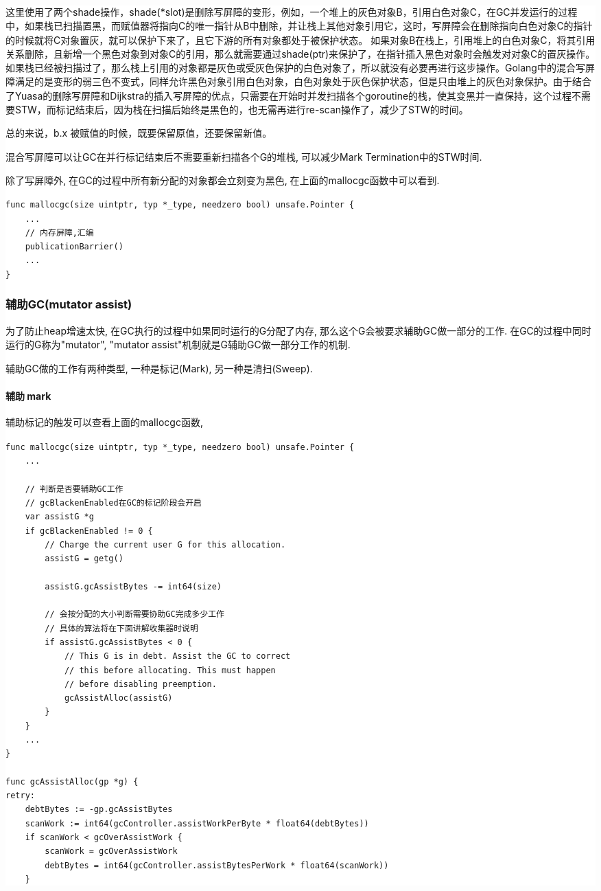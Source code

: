 这里使用了两个shade操作，shade(*slot)是删除写屏障的变形，例如，一个堆上的灰色对象B，引用白色对象C，在GC并发运行的过程中，如果栈已扫描置黑，而赋值器将指向C的唯一指针从B中删除，并让栈上其他对象引用它，这时，写屏障会在删除指向白色对象C的指针的时候就将C对象置灰，就可以保护下来了，且它下游的所有对象都处于被保护状态。 如果对象B在栈上，引用堆上的白色对象C，将其引用关系删除，且新增一个黑色对象到对象C的引用，那么就需要通过shade(ptr)来保护了，在指针插入黑色对象时会触发对对象C的置灰操作。如果栈已经被扫描过了，那么栈上引用的对象都是灰色或受灰色保护的白色对象了，所以就没有必要再进行这步操作。Golang中的混合写屏障满足的是变形的弱三色不变式，同样允许黑色对象引用白色对象，白色对象处于灰色保护状态，但是只由堆上的灰色对象保护。由于结合了Yuasa的删除写屏障和Dijkstra的插入写屏障的优点，只需要在开始时并发扫描各个goroutine的栈，使其变黑并一直保持，这个过程不需要STW，而标记结束后，因为栈在扫描后始终是黑色的，也无需再进行re-scan操作了，减少了STW的时间。


总的来说，b.x 被赋值的时候，既要保留原值，还要保留新值。

混合写屏障可以让GC在并行标记结束后不需要重新扫描各个G的堆栈, 可以减少Mark Termination中的STW时间.

除了写屏障外, 在GC的过程中所有新分配的对象都会立刻变为黑色, 在上面的mallocgc函数中可以看到.

```
func mallocgc(size uintptr, typ *_type, needzero bool) unsafe.Pointer {
    ...
    // 内存屏障,汇编
    publicationBarrier()
    ...
}

```

### 辅助GC(mutator assist)

为了防止heap增速太快, 在GC执行的过程中如果同时运行的G分配了内存, 那么这个G会被要求辅助GC做一部分的工作.
在GC的过程中同时运行的G称为"mutator", "mutator assist"机制就是G辅助GC做一部分工作的机制.

辅助GC做的工作有两种类型, 一种是标记(Mark), 另一种是清扫(Sweep).

#### 辅助 mark

辅助标记的触发可以查看上面的mallocgc函数,

```
func mallocgc(size uintptr, typ *_type, needzero bool) unsafe.Pointer {
    ...
    
    // 判断是否要辅助GC工作
    // gcBlackenEnabled在GC的标记阶段会开启
    var assistG *g
    if gcBlackenEnabled != 0 {
        // Charge the current user G for this allocation.
        assistG = getg()

        assistG.gcAssistBytes -= int64(size)

        // 会按分配的大小判断需要协助GC完成多少工作
        // 具体的算法将在下面讲解收集器时说明
        if assistG.gcAssistBytes < 0 {
            // This G is in debt. Assist the GC to correct
            // this before allocating. This must happen
            // before disabling preemption.
            gcAssistAlloc(assistG)
        }
    }
    ...
}

func gcAssistAlloc(gp *g) {
retry:
	debtBytes := -gp.gcAssistBytes
	scanWork := int64(gcController.assistWorkPerByte * float64(debtBytes))
	if scanWork < gcOverAssistWork {
		scanWork = gcOverAssistWork
		debtBytes = int64(gcController.assistBytesPerWork * float64(scanWork))
	}
```